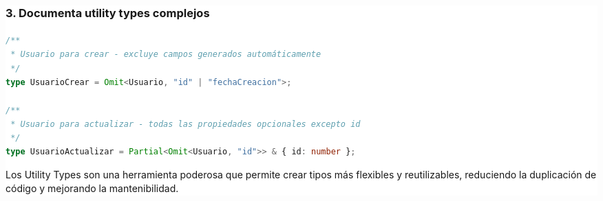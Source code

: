 ### 3. Documenta utility types complejos
```typescript
/**
 * Usuario para crear - excluye campos generados automáticamente
 */
type UsuarioCrear = Omit<Usuario, "id" | "fechaCreacion">;

/**
 * Usuario para actualizar - todas las propiedades opcionales excepto id
 */
type UsuarioActualizar = Partial<Omit<Usuario, "id">> & { id: number };
```

Los Utility Types son una herramienta poderosa que permite crear tipos más flexibles y reutilizables, reduciendo la duplicación de código y mejorando la mantenibilidad.
